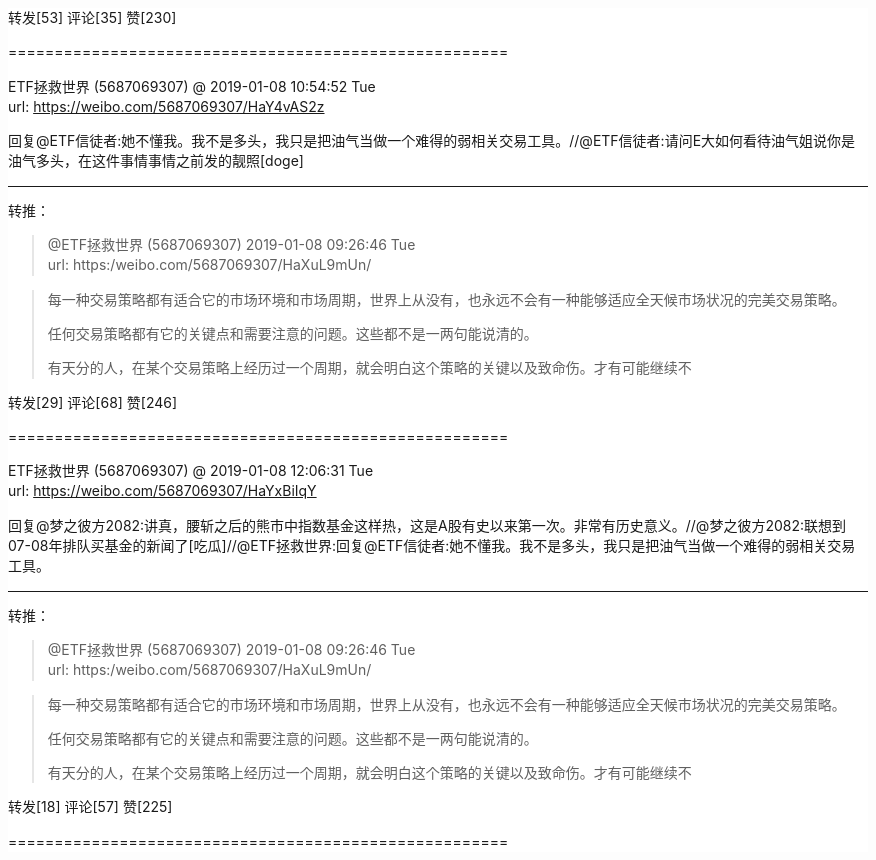 转发[53]  评论[35]  赞[230] 

======================================================






ETF拯救世界 (5687069307) @
2019-01-08 10:54:52 Tue  
url: https://weibo.com/5687069307/HaY4vAS2z

回复@ETF信徒者:她不懂我。我不是多头，我只是把油气当做一个难得的弱相关交易工具。//@ETF信徒者:请问E大如何看待油气姐说你是油气多头，在这件事情事情之前发的靓照[doge]

------------------------------------------------------
转推：
>  @ETF拯救世界 (5687069307)
>  2019-01-08 09:26:46 Tue  
>  url: https:/weibo.com/5687069307/HaXuL9mUn/

>  每一种交易策略都有适合它的市场环境和市场周期，世界上从没有，也永远不会有一种能够适应全天候市场状况的完美交易策略。
>  
>  任何交易策略都有它的关键点和需要注意的问题。这些都不是一两句能说清的。
>  
>  有天分的人，在某个交易策略上经历过一个周期，就会明白这个策略的关键以及致命伤。才有可能继续不 ​​​

转发[29]  评论[68]  赞[246] 

======================================================






ETF拯救世界 (5687069307) @
2019-01-08 12:06:31 Tue  
url: https://weibo.com/5687069307/HaYxBiIqY

回复@梦之彼方2082:讲真，腰斩之后的熊市中指数基金这样热，这是A股有史以来第一次。非常有历史意义。//@梦之彼方2082:联想到07-08年排队买基金的新闻了[吃瓜]//@ETF拯救世界:回复@ETF信徒者:她不懂我。我不是多头，我只是把油气当做一个难得的弱相关交易工具。

------------------------------------------------------
转推：
>  @ETF拯救世界 (5687069307)
>  2019-01-08 09:26:46 Tue  
>  url: https:/weibo.com/5687069307/HaXuL9mUn/

>  每一种交易策略都有适合它的市场环境和市场周期，世界上从没有，也永远不会有一种能够适应全天候市场状况的完美交易策略。
>  
>  任何交易策略都有它的关键点和需要注意的问题。这些都不是一两句能说清的。
>  
>  有天分的人，在某个交易策略上经历过一个周期，就会明白这个策略的关键以及致命伤。才有可能继续不 ​​​

转发[18]  评论[57]  赞[225] 

======================================================




